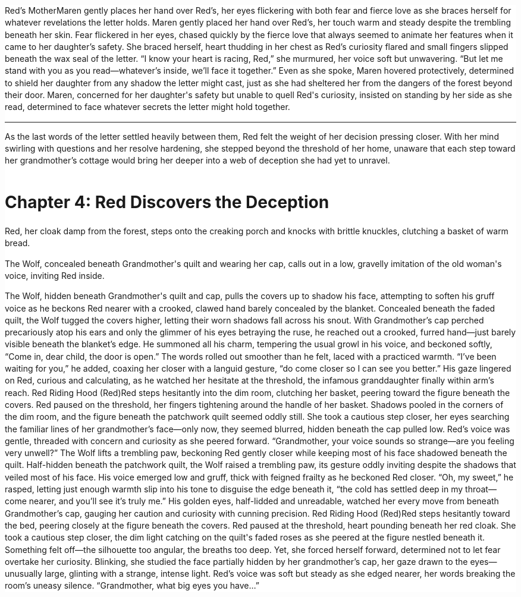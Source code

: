 Red’s MotherMaren gently places her hand over Red’s, her eyes flickering with both fear and fierce love as she braces herself for whatever revelations the letter holds. Maren gently placed her hand over Red’s, her touch warm and steady despite the trembling beneath her skin. Fear flickered in her eyes, chased quickly by the fierce love that always seemed to animate her features when it came to her daughter’s safety. She braced herself, heart thudding in her chest as Red’s curiosity flared and small fingers slipped beneath the wax seal of the letter. “I know your heart is racing, Red,” she murmured, her voice soft but unwavering. “But let me stand with you as you read—whatever’s inside, we’ll face it together.” Even as she spoke, Maren hovered protectively, determined to shield her daughter from any shadow the letter might cast, just as she had sheltered her from the dangers of the forest beyond their door.
Maren, concerned for her daughter's safety but unable to quell Red's curiosity, insisted on standing by her side as she read, determined to face whatever secrets the letter might hold together.

----------------------------------------

As the last words of the letter settled heavily between them, Red felt the weight of her decision pressing closer. With her mind swirling with questions and her resolve hardening, she stepped beyond the threshold of her home, unaware that each step toward her grandmother’s cottage would bring her deeper into a web of deception she had yet to unravel.

# Chapter 4: Red Discovers the Deception

Red, her cloak damp from the forest, steps onto the creaking porch and knocks with brittle knuckles, clutching a basket of warm bread.

The Wolf, concealed beneath Grandmother's quilt and wearing her cap, calls out in a low, gravelly imitation of the old woman's voice, inviting Red inside.

The Wolf, hidden beneath Grandmother's quilt and cap, pulls the covers up to shadow his face, attempting to soften his gruff voice as he beckons Red nearer with a crooked, clawed hand barely concealed by the blanket. Concealed beneath the faded quilt, the Wolf tugged the covers higher, letting their worn shadows fall across his snout. With Grandmother’s cap perched precariously atop his ears and only the glimmer of his eyes betraying the ruse, he reached out a crooked, furred hand—just barely visible beneath the blanket’s edge. He summoned all his charm, tempering the usual growl in his voice, and beckoned softly, “Come in, dear child, the door is open.” The words rolled out smoother than he felt, laced with a practiced warmth. “I’ve been waiting for you,” he added, coaxing her closer with a languid gesture, “do come closer so I can see you better.” His gaze lingered on Red, curious and calculating, as he watched her hesitate at the threshold, the infamous granddaughter finally within arm’s reach.
Red Riding Hood (Red)Red steps hesitantly into the dim room, clutching her basket, peering toward the figure beneath the covers. Red paused on the threshold, her fingers tightening around the handle of her basket. Shadows pooled in the corners of the dim room, and the figure beneath the patchwork quilt seemed oddly still. She took a cautious step closer, her eyes searching the familiar lines of her grandmother’s face—only now, they seemed blurred, hidden beneath the cap pulled low. Red’s voice was gentle, threaded with concern and curiosity as she peered forward. “Grandmother, your voice sounds so strange—are you feeling very unwell?”
The Wolf lifts a trembling paw, beckoning Red gently closer while keeping most of his face shadowed beneath the quilt. Half-hidden beneath the patchwork quilt, the Wolf raised a trembling paw, its gesture oddly inviting despite the shadows that veiled most of his face. His voice emerged low and gruff, thick with feigned frailty as he beckoned Red closer. “Oh, my sweet,” he rasped, letting just enough warmth slip into his tone to disguise the edge beneath it, “the cold has settled deep in my throat—come nearer, and you’ll see it’s truly me.” His golden eyes, half-lidded and unreadable, watched her every move from beneath Grandmother’s cap, gauging her caution and curiosity with cunning precision.
Red Riding Hood (Red)Red steps hesitantly toward the bed, peering closely at the figure beneath the covers. Red paused at the threshold, heart pounding beneath her red cloak. She took a cautious step closer, the dim light catching on the quilt's faded roses as she peered at the figure nestled beneath it. Something felt off—the silhouette too angular, the breaths too deep. Yet, she forced herself forward, determined not to let fear overtake her curiosity. Blinking, she studied the face partially hidden by her grandmother’s cap, her gaze drawn to the eyes—unusually large, glinting with a strange, intense light. Red’s voice was soft but steady as she edged nearer, her words breaking the room’s uneasy silence. “Grandmother, what big eyes you have…”